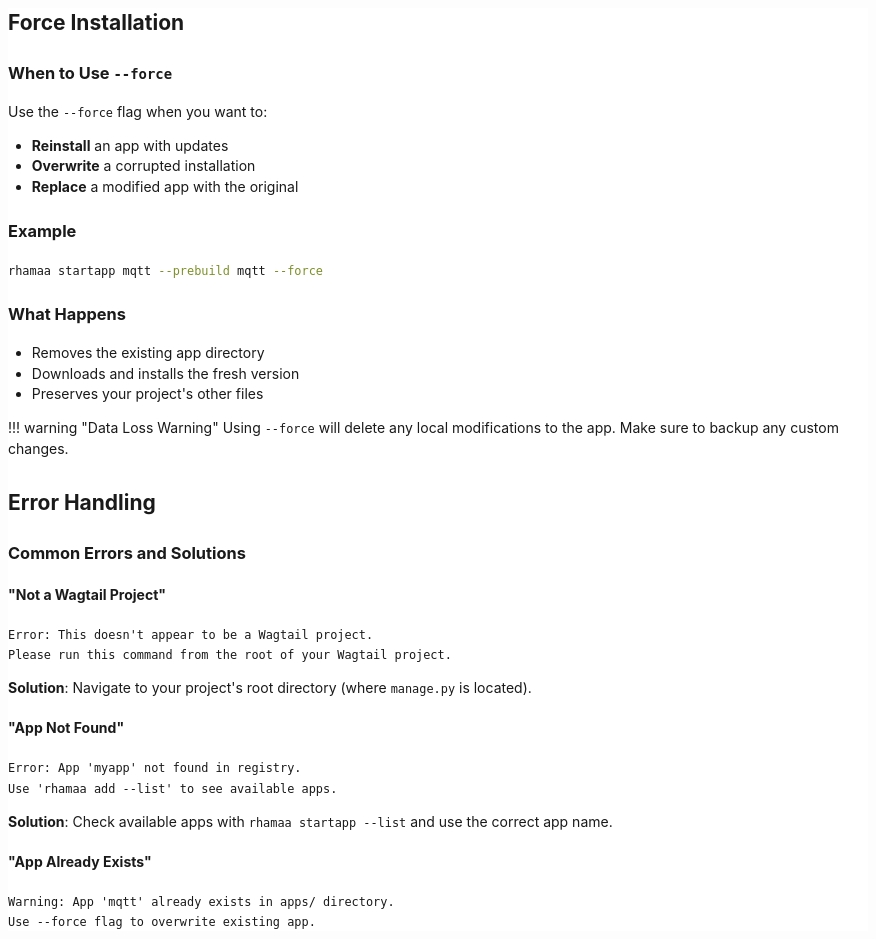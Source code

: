 ## Force Installation

### When to Use `--force`

Use the `--force` flag when you want to:

- **Reinstall** an app with updates
- **Overwrite** a corrupted installation
- **Replace** a modified app with the original

### Example

```bash
rhamaa startapp mqtt --prebuild mqtt --force
```

### What Happens

- Removes the existing app directory
- Downloads and installs the fresh version
- Preserves your project's other files

!!! warning "Data Loss Warning"
    Using `--force` will delete any local modifications to the app. Make sure to backup any custom changes.

## Error Handling

### Common Errors and Solutions

#### "Not a Wagtail Project"

```
Error: This doesn't appear to be a Wagtail project.
Please run this command from the root of your Wagtail project.
```

**Solution**: Navigate to your project's root directory (where `manage.py` is located).

#### "App Not Found"

```
Error: App 'myapp' not found in registry.
Use 'rhamaa add --list' to see available apps.
```

**Solution**: Check available apps with `rhamaa startapp --list` and use the correct app name.

#### "App Already Exists"

```
Warning: App 'mqtt' already exists in apps/ directory.
Use --force flag to overwrite existing app.
```
